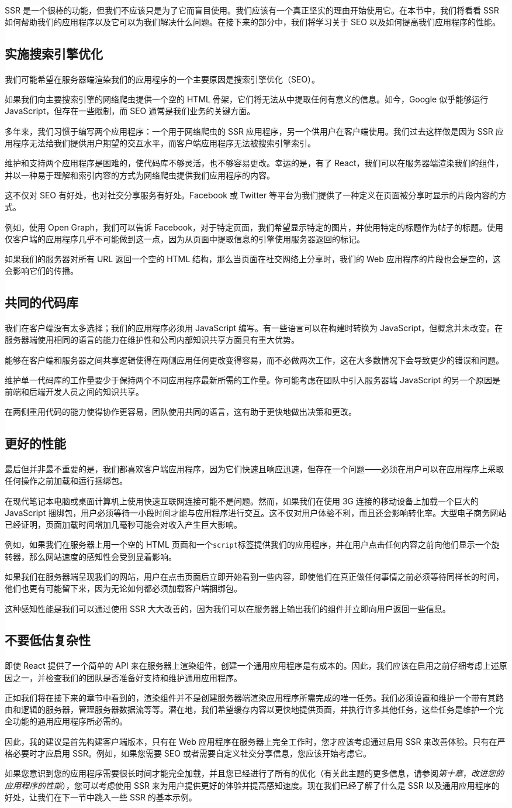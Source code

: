 SSR 是一个很棒的功能，但我们不应该只是为了它而盲目使用。我们应该有一个真正坚实的理由开始使用它。在本节中，我们将看看 SSR 如何帮助我们的应用程序以及它可以为我们解决什么问题。在接下来的部分中，我们将学习关于 SEO 以及如何提高我们应用程序的性能。

## 实施搜索引擎优化

我们可能希望在服务器端渲染我们的应用程序的一个主要原因是搜索引擎优化（SEO）。

如果我们向主要搜索引擎的网络爬虫提供一个空的 HTML 骨架，它们将无法从中提取任何有意义的信息。如今，Google 似乎能够运行 JavaScript，但存在一些限制，而 SEO 通常是我们业务的关键方面。

多年来，我们习惯于编写两个应用程序：一个用于网络爬虫的 SSR 应用程序，另一个供用户在客户端使用。我们过去这样做是因为 SSR 应用程序无法给我们提供用户期望的交互水平，而客户端应用程序无法被搜索引擎索引。

维护和支持两个应用程序是困难的，使代码库不够灵活，也不够容易更改。幸运的是，有了 React，我们可以在服务器端渲染我们的组件，并以一种易于理解和索引内容的方式为网络爬虫提供我们应用程序的内容。

这不仅对 SEO 有好处，也对社交分享服务有好处。Facebook 或 Twitter 等平台为我们提供了一种定义在页面被分享时显示的片段内容的方式。

例如，使用 Open Graph，我们可以告诉 Facebook，对于特定页面，我们希望显示特定的图片，并使用特定的标题作为帖子的标题。使用仅客户端的应用程序几乎不可能做到这一点，因为从页面中提取信息的引擎使用服务器返回的标记。

如果我们的服务器对所有 URL 返回一个空的 HTML 结构，那么当页面在社交网络上分享时，我们的 Web 应用程序的片段也会是空的，这会影响它们的传播。

## 共同的代码库

我们在客户端没有太多选择；我们的应用程序必须用 JavaScript 编写。有一些语言可以在构建时转换为 JavaScript，但概念并未改变。在服务器端使用相同的语言的能力在维护性和公司内部知识共享方面具有重大优势。

能够在客户端和服务器之间共享逻辑使得在两侧应用任何更改变得容易，而不必做两次工作，这在大多数情况下会导致更少的错误和问题。

维护单一代码库的工作量要少于保持两个不同应用程序最新所需的工作量。你可能考虑在团队中引入服务器端 JavaScript 的另一个原因是前端和后端开发人员之间的知识共享。

在两侧重用代码的能力使得协作更容易，团队使用共同的语言，这有助于更快地做出决策和更改。

## 更好的性能

最后但并非最不重要的是，我们都喜欢客户端应用程序，因为它们快速且响应迅速，但存在一个问题——必须在用户可以在应用程序上采取任何操作之前加载和运行捆绑包。

在现代笔记本电脑或桌面计算机上使用快速互联网连接可能不是问题。然而，如果我们在使用 3G 连接的移动设备上加载一个巨大的 JavaScript 捆绑包，用户必须等待一小段时间才能与应用程序进行交互。这不仅对用户体验不利，而且还会影响转化率。大型电子商务网站已经证明，页面加载时间增加几毫秒可能会对收入产生巨大影响。

例如，如果我们在服务器上用一个空的 HTML 页面和一个`script`标签提供我们的应用程序，并在用户点击任何内容之前向他们显示一个旋转器，那么网站速度的感知性会受到显着影响。

如果我们在服务器端呈现我们的网站，用户在点击页面后立即开始看到一些内容，即使他们在真正做任何事情之前必须等待同样长的时间，他们也更有可能留下来，因为无论如何都必须加载客户端捆绑包。

这种感知性能是我们可以通过使用 SSR 大大改善的，因为我们可以在服务器上输出我们的组件并立即向用户返回一些信息。

## 不要低估复杂性

即使 React 提供了一个简单的 API 来在服务器上渲染组件，创建一个通用应用程序是有成本的。因此，我们应该在启用之前仔细考虑上述原因之一，并检查我们的团队是否准备好支持和维护通用应用程序。

正如我们将在接下来的章节中看到的，渲染组件并不是创建服务器端渲染应用程序所需完成的唯一任务。我们必须设置和维护一个带有其路由和逻辑的服务器，管理服务器数据流等等。潜在地，我们希望缓存内容以更快地提供页面，并执行许多其他任务，这些任务是维护一个完全功能的通用应用程序所必需的。

因此，我的建议是首先构建客户端版本，只有在 Web 应用程序在服务器上完全工作时，您才应该考虑通过启用 SSR 来改善体验。只有在严格必要时才应启用 SSR。例如，如果您需要 SEO 或者需要自定义社交分享信息，您应该开始考虑它。

如果您意识到您的应用程序需要很长时间才能完全加载，并且您已经进行了所有的优化（有关此主题的更多信息，请参阅*第十章*，*改进您的应用程序的性能*），您可以考虑使用 SSR 来为用户提供更好的体验并提高感知速度。现在我们已经了解了什么是 SSR 以及通用应用程序的好处，让我们在下一节中跳入一些 SSR 的基本示例。

